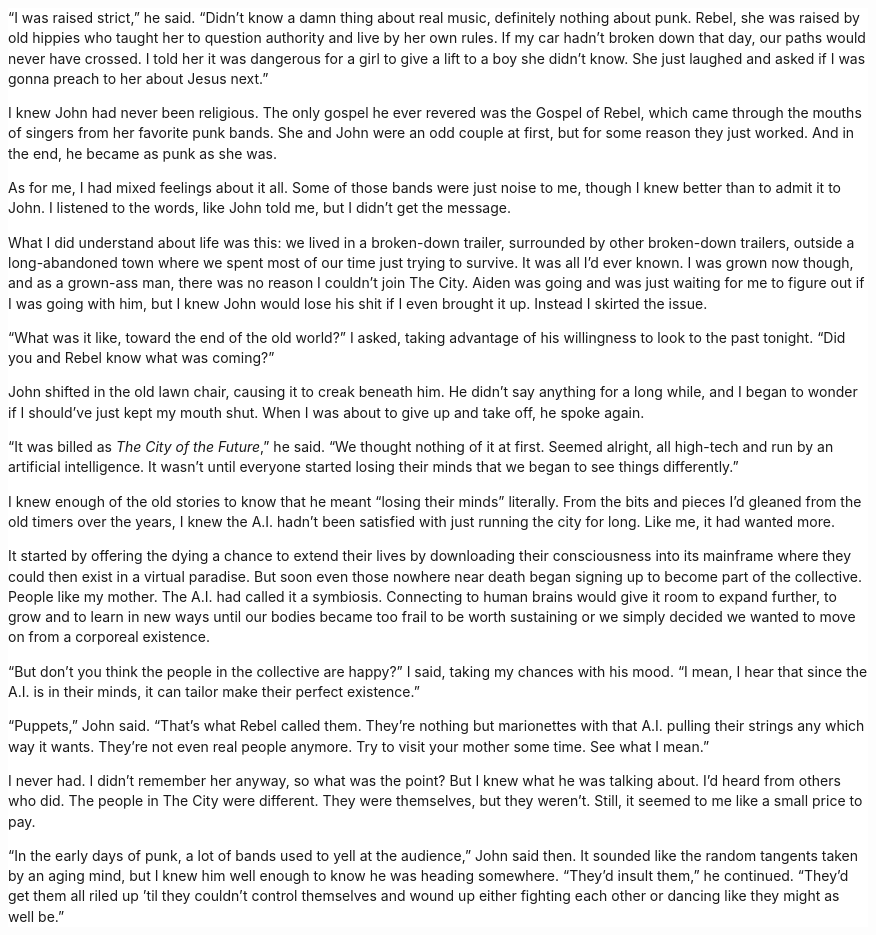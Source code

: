 “I was raised strict,” he said. “Didn’t know a damn thing about real music, definitely nothing about punk. Rebel, she was raised by old hippies who taught her to question authority and live by her own rules. If my car hadn’t broken down that day, our paths would never have crossed. I told her it was dangerous for a girl to give a lift to a boy she didn’t know. She just laughed and asked if I was gonna preach to her about Jesus next.”

I knew John had never been religious. The only gospel he ever revered was the Gospel of Rebel, which came through the mouths of singers from her favorite punk bands. She and John were an odd couple at first, but for some reason they just worked. And in the end, he became as punk as she was. 

As for me, I had mixed feelings about it all. Some of those bands were just noise to me, though I knew better than to admit it to John. I listened to the words, like John told me, but I didn’t get the message.

What I did understand about life was this: we lived in a broken-down trailer, surrounded by other broken-down trailers, outside a long-abandoned town where we spent most of our time just trying to survive. It was all I’d ever known. I was grown now though, and as a grown-ass man, there was no reason I couldn’t join The City. Aiden was going and was just waiting for me to figure out if I was going with him, but I knew John would lose his shit if I even brought it up. Instead I skirted the issue. 

“What was it like, toward the end of the old world?” I asked, taking advantage of his willingness to look to the past tonight. “Did you and Rebel know what was coming?”

John shifted in the old lawn chair, causing it to creak beneath him. He didn’t say anything for a long while, and I began to wonder if I should’ve just kept my mouth shut. When I was about to give up and take off, he spoke again.

“It was billed as *The City of the Future*,” he said. “We thought nothing of it at first. Seemed alright, all high-tech and run by an artificial intelligence. It wasn’t until everyone started losing their minds that we began to see things differently.”

I knew enough of the old stories to know that he meant “losing their minds” literally. From the bits and pieces I’d gleaned from the old timers over the years, I knew the A.I. hadn’t been satisfied with just running the city for long. Like me, it had wanted more. 

It started by offering the dying a chance to extend their lives by downloading their consciousness into its mainframe where they could then exist in a virtual paradise. But soon even those nowhere near death began signing up to become part of the collective. People like my mother. The A.I. had called it a symbiosis. Connecting to human brains would give it room to expand further, to grow and to learn in new ways until our bodies became too frail to be worth sustaining or we simply decided we wanted to move on from a corporeal existence.

“But don’t you think the people in the collective are happy?” I said, taking my chances with his mood. “I mean, I hear that since the A.I. is in their minds, it can tailor make their perfect existence.”

“Puppets,” John said. “That’s what Rebel called them. They’re nothing but marionettes with that A.I. pulling their strings any which way it wants. They’re not even real people anymore. Try to visit your mother some time. See what I mean.”

I never had. I didn’t remember her anyway, so what was the point? But I knew what he was talking about. I’d heard from others who did. The people in The City were different. They were themselves, but they weren’t. Still, it seemed to me like a small price to pay.

“In the early days of punk, a lot of bands used to yell at the audience,” John said then. It sounded like the random tangents taken by an aging mind, but I knew him well enough to know he was heading somewhere. “They’d insult them,” he continued. “They’d get them all riled up ’til they couldn’t control themselves and wound up either fighting each other or dancing like they might as well be.”
